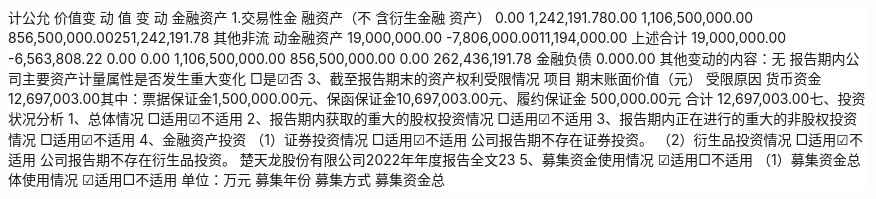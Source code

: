 计公允
价值变
动
值
变
动
金融资产
1.交易性金
融资产（不
含衍生金融
资产）
0.00
1,242,191.780.00
1,106,500,000.00
856,500,000.00251,242,191.78
其他非流
动金融资产
19,000,000.00
-7,806,000.0011,194,000.00
上述合计
19,000,000.00
-6,563,808.22
0.00
0.00
1,106,500,000.00
856,500,000.00
0.00
262,436,191.78
金融负债
0.000.00
其他变动的内容：无
报告期内公司主要资产计量属性是否发生重大变化
□是☑否
3、截至报告期末的资产权利受限情况
项目
期末账面价值（元）
受限原因
货币资金
12,697,003.00其中：票据保证金1,500,000.00元、保函保证金10,697,003.00元、履约保证金
500,000.00元
合计
12,697,003.00七、投资状况分析
1、总体情况
□适用☑不适用
2、报告期内获取的重大的股权投资情况
□适用☑不适用
3、报告期内正在进行的重大的非股权投资情况
□适用☑不适用
4、金融资产投资
（1）证券投资情况
□适用☑不适用
公司报告期不存在证券投资。
（2）衍生品投资情况
□适用☑不适用
公司报告期不存在衍生品投资。
楚天龙股份有限公司2022年年度报告全文23
5、募集资金使用情况
☑适用□不适用
（1）募集资金总体使用情况
☑适用□不适用
单位：万元
募集年份
募集方式
募集资金总